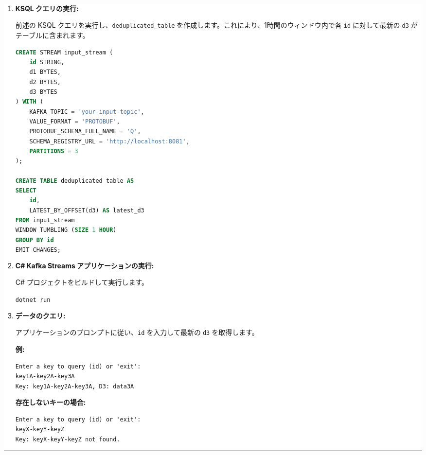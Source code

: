 1. **KSQL クエリの実行:**

   前述の KSQL クエリを実行し、`deduplicated_table` を作成します。これにより、1時間のウィンドウ内で各 `id` に対して最新の `d3` がテーブルに含まれます。

   ```sql
   CREATE STREAM input_stream (
       id STRING,
       d1 BYTES,
       d2 BYTES,
       d3 BYTES
   ) WITH (
       KAFKA_TOPIC = 'your-input-topic',
       VALUE_FORMAT = 'PROTOBUF',
       PROTOBUF_SCHEMA_FULL_NAME = 'Q',
       SCHEMA_REGISTRY_URL = 'http://localhost:8081',
       PARTITIONS = 3
   );

   CREATE TABLE deduplicated_table AS
   SELECT
       id,
       LATEST_BY_OFFSET(d3) AS latest_d3
   FROM input_stream
   WINDOW TUMBLING (SIZE 1 HOUR)
   GROUP BY id
   EMIT CHANGES;
   ```

2. **C# Kafka Streams アプリケーションの実行:**

   C# プロジェクトをビルドして実行します。

   ```bash
   dotnet run
   ```

3. **データのクエリ:**

   アプリケーションのプロンプトに従い、`id` を入力して最新の `d3` を取得します。

   **例:**

   ```plaintext
   Enter a key to query (id) or 'exit':
   key1A-key2A-key3A
   Key: key1A-key2A-key3A, D3: data3A
   ```

   **存在しないキーの場合:**

   ```plaintext
   Enter a key to query (id) or 'exit':
   keyX-keyY-keyZ
   Key: keyX-keyY-keyZ not found.
   ```

---
